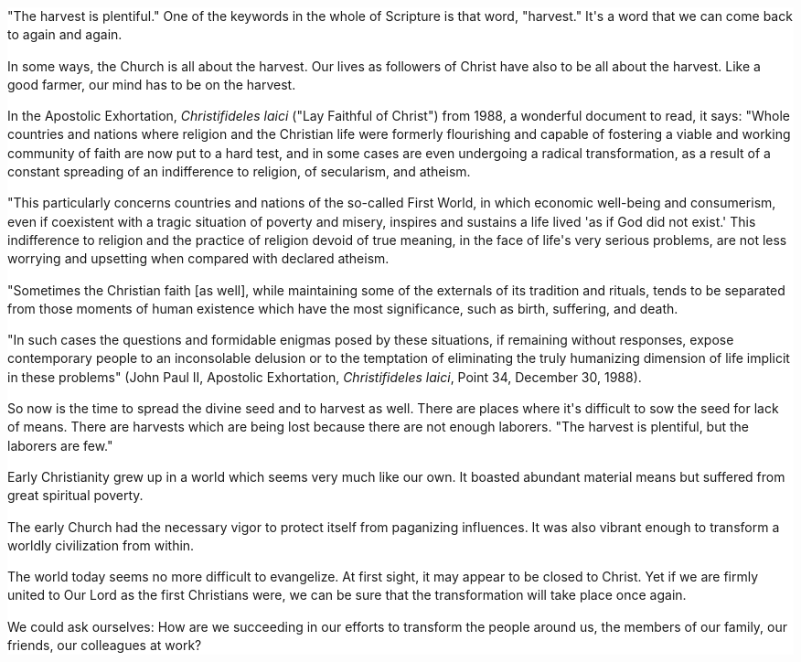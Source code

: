 "The harvest is plentiful." One of the keywords in the whole of
Scripture is that word, "harvest." It\'s a word that we can come back to
again and again.

In some ways, the Church is all about the harvest. Our lives as
followers of Christ have also to be all about the harvest. Like a good
farmer, our mind has to be on the harvest.

In the Apostolic Exhortation, *Christifideles laici* ("Lay Faithful of
Christ") from 1988, a wonderful document to read, it says: "Whole
countries and nations where religion and the Christian life were
formerly flourishing and capable of fostering a viable and working
community of faith are now put to a hard test, and in some cases are
even undergoing a radical transformation, as a result of a constant
spreading of an indifference to religion, of secularism, and atheism.

"This particularly concerns countries and nations of the so-called First
World, in which economic well-being and consumerism, even if coexistent
with a tragic situation of poverty and misery, inspires and sustains a
life lived 'as if God did not exist.' This indifference to religion and
the practice of religion devoid of true meaning, in the face of life\'s
very serious problems, are not less worrying and upsetting when compared
with declared atheism.

"Sometimes the Christian faith \[as well\], while maintaining some of
the externals of its tradition and rituals, tends to be separated from
those moments of human existence which have the most significance, such
as birth, suffering, and death.

"In such cases the questions and formidable enigmas posed by these
situations, if remaining without responses, expose contemporary people
to an inconsolable delusion or to the temptation of eliminating the
truly humanizing dimension of life implicit in these problems" (John
Paul II, Apostolic Exhortation, *Christifideles laici*, Point 34,
December 30, 1988).

So now is the time to spread the divine seed and to harvest as well.
There are places where it\'s difficult to sow the seed for lack of
means. There are harvests which are being lost because there are not
enough laborers. "The harvest is plentiful, but the laborers are few."

Early Christianity grew up in a world which seems very much like our
own. It boasted abundant material means but suffered from great
spiritual poverty.

The early Church had the necessary vigor to protect itself from
paganizing influences. It was also vibrant enough to transform a worldly
civilization from within.

The world today seems no more difficult to evangelize. At first sight,
it may appear to be closed to Christ. Yet if we are firmly united to Our
Lord as the first Christians were, we can be sure that the
transformation will take place once again.

We could ask ourselves: How are we succeeding in our efforts to
transform the people around us, the members of our family, our friends,
our colleagues at work?
